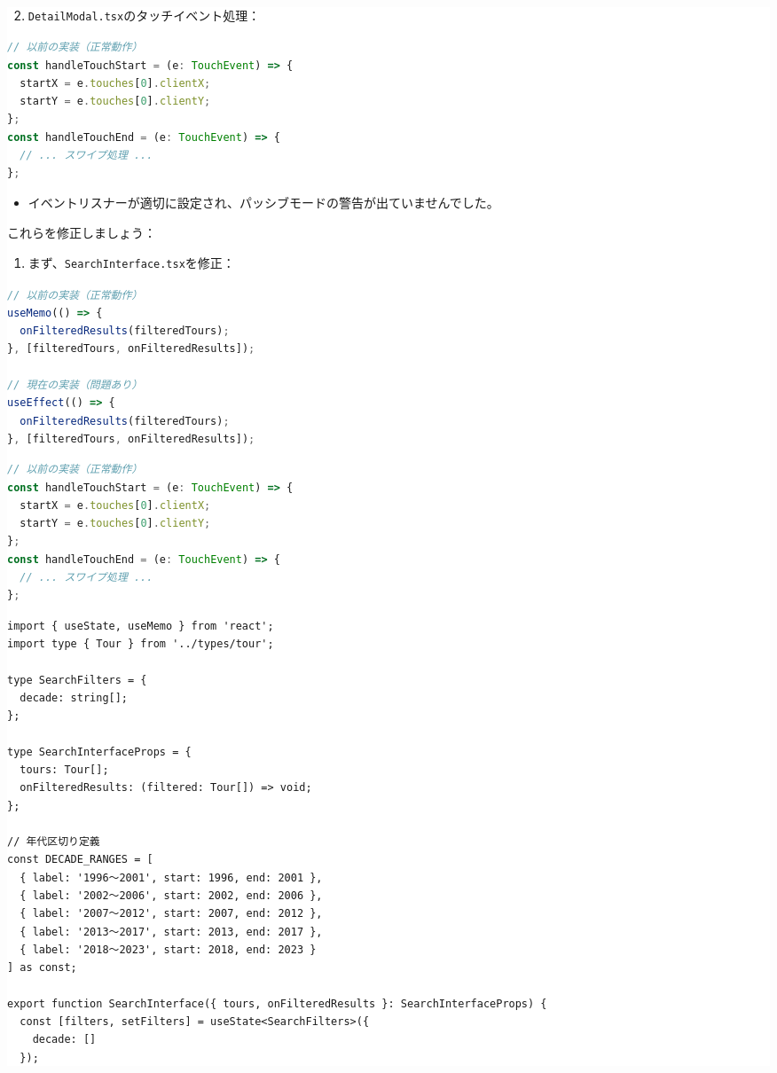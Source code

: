 2. `DetailModal.tsx`のタッチイベント処理：
```typescript
// 以前の実装（正常動作）
const handleTouchStart = (e: TouchEvent) => {
  startX = e.touches[0].clientX;
  startY = e.touches[0].clientY;
};
const handleTouchEnd = (e: TouchEvent) => {
  // ... スワイプ処理 ...
};
```
- イベントリスナーが適切に設定され、パッシブモードの警告が出ていませんでした。

これらを修正しましょう：

1. まず、`SearchInterface.tsx`を修正：

```typescript
// 以前の実装（正常動作）
useMemo(() => {
  onFilteredResults(filteredTours);
}, [filteredTours, onFilteredResults]);

// 現在の実装（問題あり）
useEffect(() => {
  onFilteredResults(filteredTours);
}, [filteredTours, onFilteredResults]);
```

```typescript
// 以前の実装（正常動作）
const handleTouchStart = (e: TouchEvent) => {
  startX = e.touches[0].clientX;
  startY = e.touches[0].clientY;
};
const handleTouchEnd = (e: TouchEvent) => {
  // ... スワイプ処理 ...
};
```

```typescriptreact
import { useState, useMemo } from 'react';
import type { Tour } from '../types/tour';

type SearchFilters = {
  decade: string[];
};

type SearchInterfaceProps = {
  tours: Tour[];
  onFilteredResults: (filtered: Tour[]) => void;
};

// 年代区切り定義
const DECADE_RANGES = [
  { label: '1996～2001', start: 1996, end: 2001 },
  { label: '2002～2006', start: 2002, end: 2006 },
  { label: '2007～2012', start: 2007, end: 2012 },
  { label: '2013～2017', start: 2013, end: 2017 },
  { label: '2018～2023', start: 2018, end: 2023 }
] as const;

export function SearchInterface({ tours, onFilteredResults }: SearchInterfaceProps) {
  const [filters, setFilters] = useState<SearchFilters>({
    decade: []
  });

```
